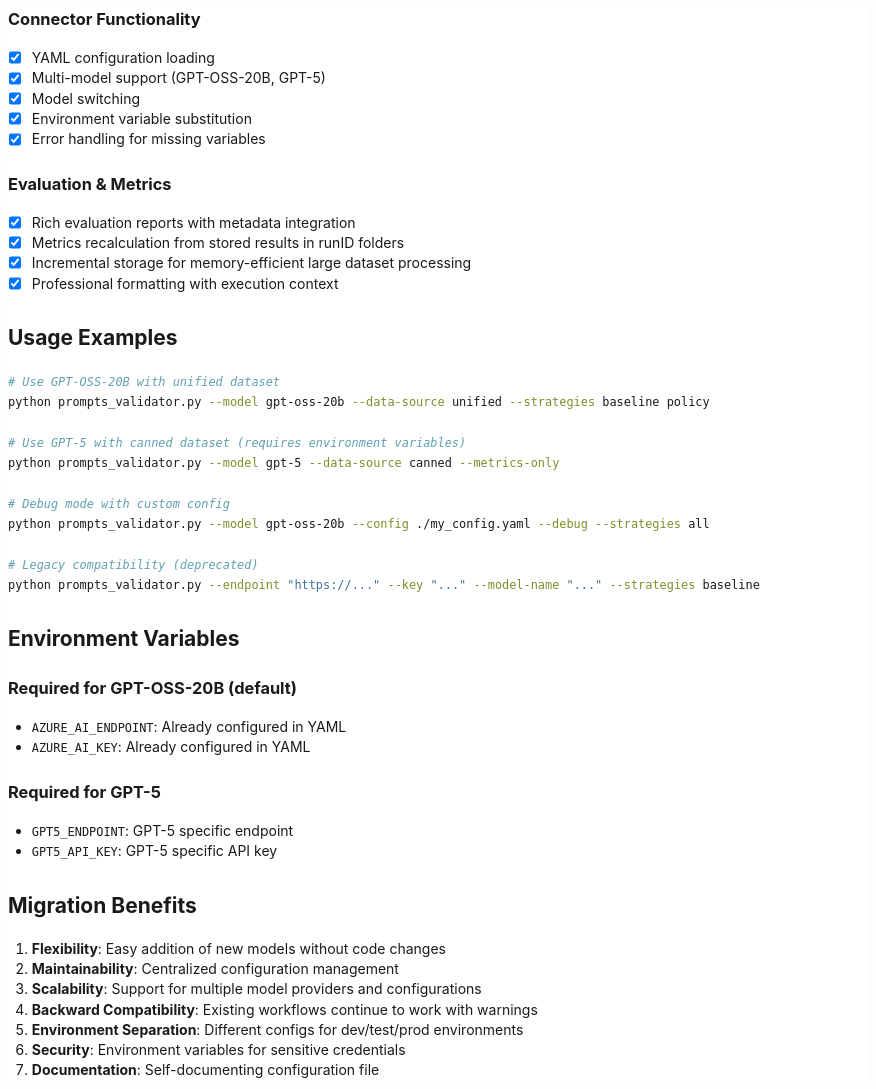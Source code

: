 ### **Connector Functionality**

- [x] YAML configuration loading
- [x] Multi-model support (GPT-OSS-20B, GPT-5)
- [x] Model switching
- [x] Environment variable substitution
- [x] Error handling for missing variables

### **Evaluation & Metrics**

- [x] Rich evaluation reports with metadata integration
- [x] Metrics recalculation from stored results in runID folders
- [x] Incremental storage for memory-efficient large dataset processing
- [x] Professional formatting with execution context

## Usage Examples

```bash
# Use GPT-OSS-20B with unified dataset
python prompts_validator.py --model gpt-oss-20b --data-source unified --strategies baseline policy

# Use GPT-5 with canned dataset (requires environment variables)
python prompts_validator.py --model gpt-5 --data-source canned --metrics-only

# Debug mode with custom config
python prompts_validator.py --model gpt-oss-20b --config ./my_config.yaml --debug --strategies all

# Legacy compatibility (deprecated)
python prompts_validator.py --endpoint "https://..." --key "..." --model-name "..." --strategies baseline
```

## Environment Variables

### Required for GPT-OSS-20B (default)
- `AZURE_AI_ENDPOINT`: Already configured in YAML
- `AZURE_AI_KEY`: Already configured in YAML

### Required for GPT-5
- `GPT5_ENDPOINT`: GPT-5 specific endpoint
- `GPT5_API_KEY`: GPT-5 specific API key

## Migration Benefits

1. **Flexibility**: Easy addition of new models without code changes
2. **Maintainability**: Centralized configuration management
3. **Scalability**: Support for multiple model providers and configurations
4. **Backward Compatibility**: Existing workflows continue to work with warnings
5. **Environment Separation**: Different configs for dev/test/prod environments
6. **Security**: Environment variables for sensitive credentials
7. **Documentation**: Self-documenting configuration file
